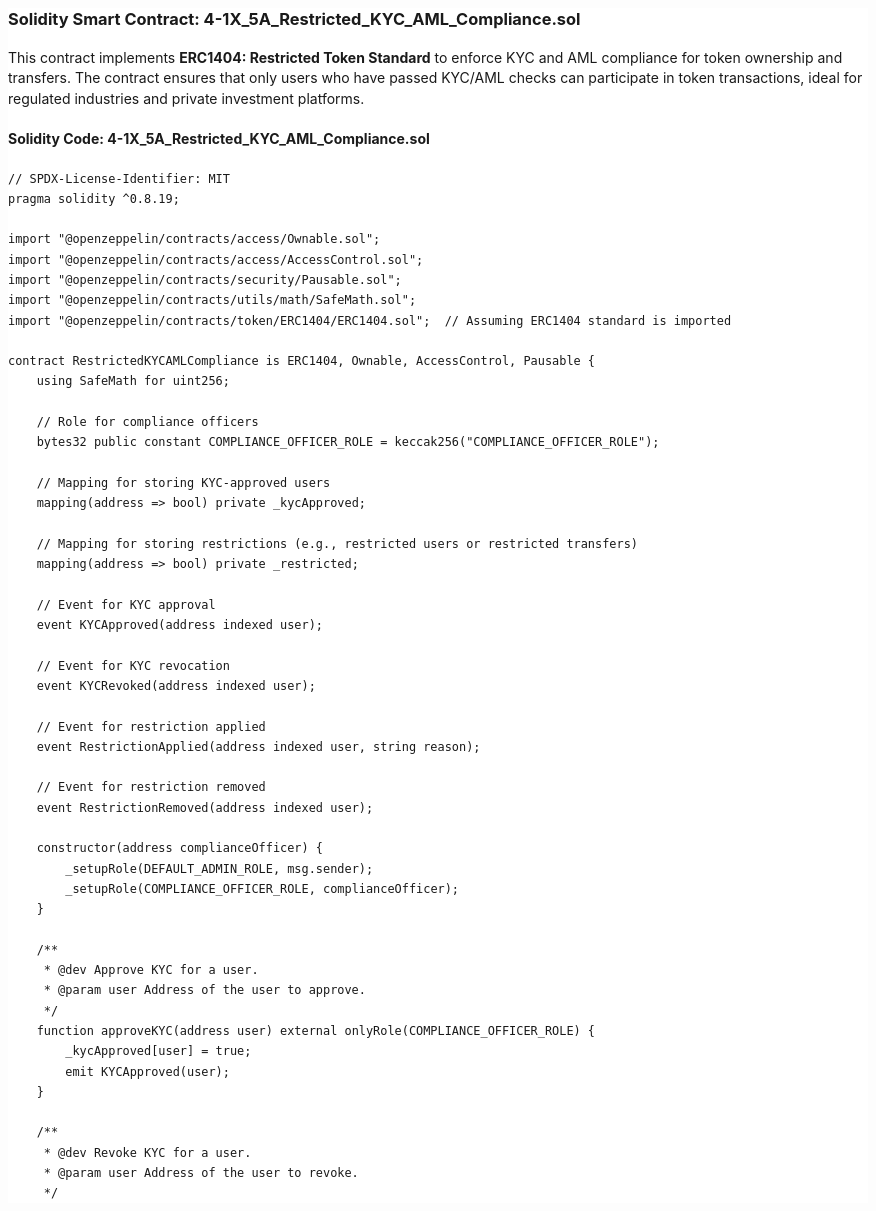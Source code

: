 ### Solidity Smart Contract: 4-1X_5A_Restricted_KYC_AML_Compliance.sol

This contract implements **ERC1404: Restricted Token Standard** to enforce KYC and AML compliance for token ownership and transfers. The contract ensures that only users who have passed KYC/AML checks can participate in token transactions, ideal for regulated industries and private investment platforms.

#### **Solidity Code: 4-1X_5A_Restricted_KYC_AML_Compliance.sol**

```solidity
// SPDX-License-Identifier: MIT
pragma solidity ^0.8.19;

import "@openzeppelin/contracts/access/Ownable.sol";
import "@openzeppelin/contracts/access/AccessControl.sol";
import "@openzeppelin/contracts/security/Pausable.sol";
import "@openzeppelin/contracts/utils/math/SafeMath.sol";
import "@openzeppelin/contracts/token/ERC1404/ERC1404.sol";  // Assuming ERC1404 standard is imported

contract RestrictedKYCAMLCompliance is ERC1404, Ownable, AccessControl, Pausable {
    using SafeMath for uint256;

    // Role for compliance officers
    bytes32 public constant COMPLIANCE_OFFICER_ROLE = keccak256("COMPLIANCE_OFFICER_ROLE");

    // Mapping for storing KYC-approved users
    mapping(address => bool) private _kycApproved;

    // Mapping for storing restrictions (e.g., restricted users or restricted transfers)
    mapping(address => bool) private _restricted;

    // Event for KYC approval
    event KYCApproved(address indexed user);

    // Event for KYC revocation
    event KYCRevoked(address indexed user);

    // Event for restriction applied
    event RestrictionApplied(address indexed user, string reason);

    // Event for restriction removed
    event RestrictionRemoved(address indexed user);

    constructor(address complianceOfficer) {
        _setupRole(DEFAULT_ADMIN_ROLE, msg.sender);
        _setupRole(COMPLIANCE_OFFICER_ROLE, complianceOfficer);
    }

    /**
     * @dev Approve KYC for a user.
     * @param user Address of the user to approve.
     */
    function approveKYC(address user) external onlyRole(COMPLIANCE_OFFICER_ROLE) {
        _kycApproved[user] = true;
        emit KYCApproved(user);
    }

    /**
     * @dev Revoke KYC for a user.
     * @param user Address of the user to revoke.
     */
```